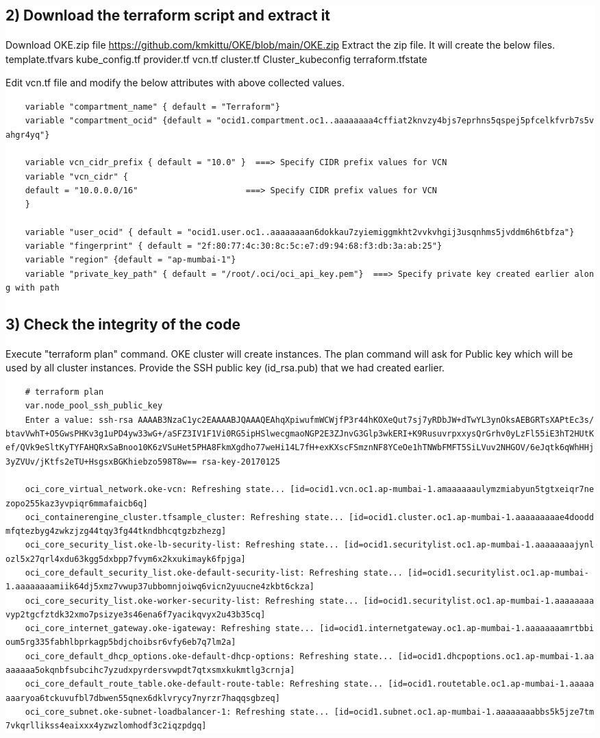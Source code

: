 ## 2) Download the terraform script and extract it 

Download OKE.zip file https://github.com/kmkittu/OKE/blob/main/OKE.zip
Extract the zip file. It will create the below files.
template.tfvars
kube_config.tf
provider.tf
vcn.tf
cluster.tf
Cluster_kubeconfig
terraform.tfstate

Edit vcn.tf file and modify the below attributes with above collected values.

        variable "compartment_name" { default = "Terraform"}
        variable "compartment_ocid" {default = "ocid1.compartment.oc1..aaaaaaaa4cffiat2knvzy4bjs7eprhns5qspej5pfcelkfvrb7s5vahgr4yq"}

        variable vcn_cidr_prefix { default = "10.0" }  ===> Specify CIDR prefix values for VCN
        variable "vcn_cidr" {
        default = "10.0.0.0/16"                      ===> Specify CIDR prefix values for VCN
        }

        variable "user_ocid" { default = "ocid1.user.oc1..aaaaaaaan6dokkau7zyiemiggmkht2vvkvhgij3usqnhms5jvddm6h6tbfza"}
        variable "fingerprint" { default = "2f:80:77:4c:30:8c:5c:e7:d9:94:68:f3:db:3a:ab:25"}
        variable "region" {default = "ap-mumbai-1"}
        variable "private_key_path" { default = "/root/.oci/oci_api_key.pem"}  ===> Specify private key created earlier along with path
        

## 3) Check the integrity of the code 

Execute "terraform plan" command. OKE cluster will create instances. The plan command will ask for Public key which will be used by all cluster instances. Provide the SSH public key (id_rsa.pub) that we had created earlier.

        # terraform plan
        var.node_pool_ssh_public_key
        Enter a value: ssh-rsa AAAAB3NzaC1yc2EAAAABJQAAAQEAhqXpiwufmWCWjfP3r44hKOXeQut7sj7yRDbJW+dTwYL3ynOksAEBGRTsXAPtEc3s/btavVwhT+O5GwsPHKv3g1uPD4yw33wG+/aSFZ3IV1F1Vi0RG5ipHSlwecgmaoNGP2E3ZJnvG3Glp3wkERI+K9RusuvrpxxysQrGrhv0yLzFl55iE3hT2HUtKef/QVk9eSltKyTYFAHQRxSaBnoo10K6zVSuHet5PHA8FkmXgdho77weHi14L7fH+exKXscFSmznNF8YCeOe1hTNWbFMFT5SiLVuv2NHGOV/6eJqtk6qWhHHj3yZVUv/jKtfs2eTU+HsgsxBGKhiebzo598T8w== rsa-key-20170125

        oci_core_virtual_network.oke-vcn: Refreshing state... [id=ocid1.vcn.oc1.ap-mumbai-1.amaaaaaaulymzmiabyun5tgtxeiqr7nezopo255kaz3yvpiqr6mmafaicb6q]
        oci_containerengine_cluster.tfsample_cluster: Refreshing state... [id=ocid1.cluster.oc1.ap-mumbai-1.aaaaaaaaae4dooddmfqtezbyg4zwkzjzg44tqy3fg44tkndbhcqtgzbzhezg]
        oci_core_security_list.oke-lb-security-list: Refreshing state... [id=ocid1.securitylist.oc1.ap-mumbai-1.aaaaaaaajynlozl5x27qrl4xdu63kgg5dxbpp7fvym6x2kxukimayk6fpjga]
        oci_core_default_security_list.oke-default-security-list: Refreshing state... [id=ocid1.securitylist.oc1.ap-mumbai-1.aaaaaaaamiik64dj5xmz7vwup37ubbomnjoiwq6vicn2yuucne4zkbt6ckza]
        oci_core_security_list.oke-worker-security-list: Refreshing state... [id=ocid1.securitylist.oc1.ap-mumbai-1.aaaaaaaavyp2tgcfztdk32xmo7psizye3s46ena6f7yacikqvyx2u43b35cq]
        oci_core_internet_gateway.oke-igateway: Refreshing state... [id=ocid1.internetgateway.oc1.ap-mumbai-1.aaaaaaaamrtbbioum5rg335fabhlbprkagp5bdjchoibsr6vfy6eb7q7lm2a]
        oci_core_default_dhcp_options.oke-default-dhcp-options: Refreshing state... [id=ocid1.dhcpoptions.oc1.ap-mumbai-1.aaaaaaaa5okqnbfsubcihc7yzudxpyrdersvwpdt7qtxsmxkukmtlg3crnja]
        oci_core_default_route_table.oke-default-route-table: Refreshing state... [id=ocid1.routetable.oc1.ap-mumbai-1.aaaaaaaaryoa6tckuvufbl7dbwen55qnex6dklvrycy7nyrzr7haqqsgbzeq]
        oci_core_subnet.oke-subnet-loadbalancer-1: Refreshing state... [id=ocid1.subnet.oc1.ap-mumbai-1.aaaaaaaabbs5k5jze7tm7vkqrllikss4eaixxx4yzwzlomhodf3c2iqzpdgq]